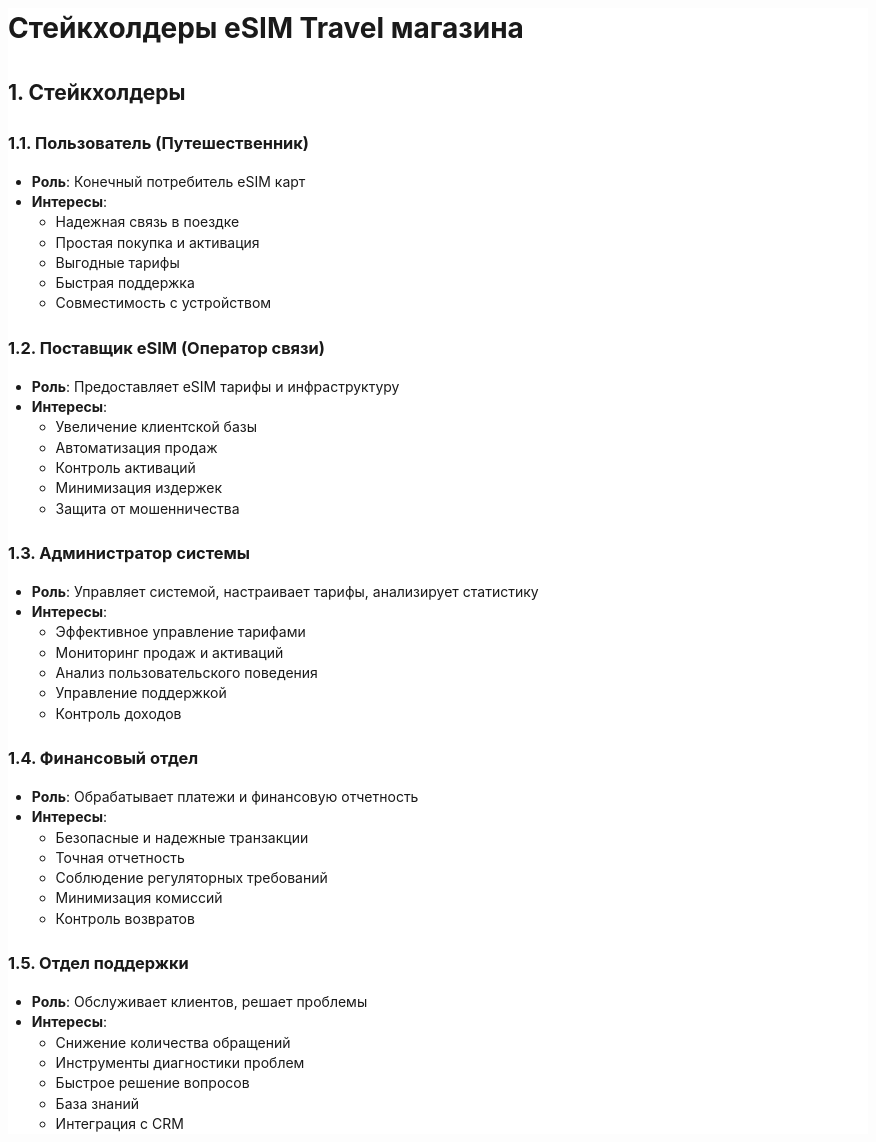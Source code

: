 # Стейкхолдеры eSIM Travel магазина

## 1. Стейкхолдеры

### 1.1. Пользователь (Путешественник)
- **Роль**: Конечный потребитель eSIM карт
- **Интересы**: 
  - Надежная связь в поездке
  - Простая покупка и активация
  - Выгодные тарифы
  - Быстрая поддержка
  - Совместимость с устройством

### 1.2. Поставщик eSIM (Оператор связи)
- **Роль**: Предоставляет eSIM тарифы и инфраструктуру
- **Интересы**: 
  - Увеличение клиентской базы
  - Автоматизация продаж
  - Контроль активаций
  - Минимизация издержек
  - Защита от мошенничества

### 1.3. Администратор системы
- **Роль**: Управляет системой, настраивает тарифы, анализирует статистику
- **Интересы**: 
  - Эффективное управление тарифами
  - Мониторинг продаж и активаций
  - Анализ пользовательского поведения
  - Управление поддержкой
  - Контроль доходов

### 1.4. Финансовый отдел
- **Роль**: Обрабатывает платежи и финансовую отчетность
- **Интересы**: 
  - Безопасные и надежные транзакции
  - Точная отчетность
  - Соблюдение регуляторных требований
  - Минимизация комиссий
  - Контроль возвратов

### 1.5. Отдел поддержки
- **Роль**: Обслуживает клиентов, решает проблемы
- **Интересы**: 
  - Снижение количества обращений
  - Инструменты диагностики проблем
  - Быстрое решение вопросов
  - База знаний
  - Интеграция с CRM
